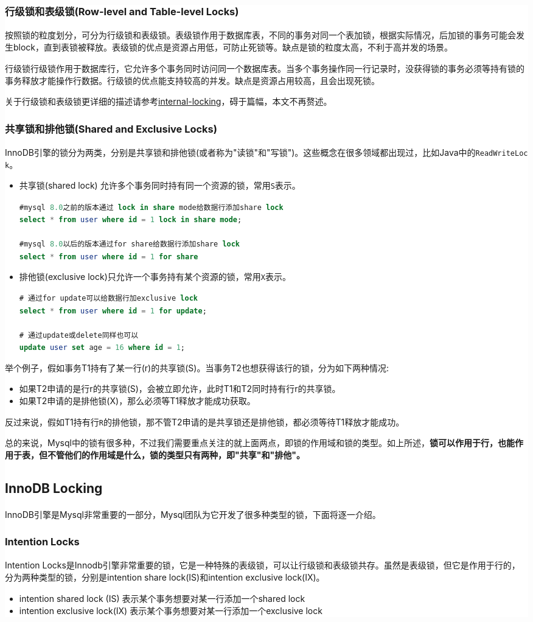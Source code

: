 ### 行级锁和表级锁(Row-level and Table-level Locks)

按照锁的粒度划分，可分为行级锁和表级锁。表级锁作用于数据库表，不同的事务对同一个表加锁，根据实际情况，后加锁的事务可能会发生block，直到表锁被释放。表级锁的优点是资源占用低，可防止死锁等。缺点是锁的粒度太高，不利于高并发的场景。

行级锁行级锁作用于数据库行，它允许多个事务同时访问同一个数据库表。当多个事务操作同一行记录时，没获得锁的事务必须等持有锁的事务释放才能操作行数据。行级锁的优点能支持较高的并发。缺点是资源占用较高，且会出现死锁。

关于行级锁和表级锁更详细的描述请参考[internal-locking](https://dev.mysql.com/doc/refman/5.7/en/internal-locking.html)，碍于篇幅，本文不再赘述。

### 共享锁和排他锁(Shared and Exclusive Locks)

InnoDB引擎的锁分为两类，分别是共享锁和排他锁(或者称为"读锁"和"写锁")。这些概念在很多领域都出现过，比如Java中的`ReadWriteLock`。

* 共享锁(shared lock) 允许多个事务同时持有同一个资源的锁，常用`S`表示。

  ```sql
  #mysql 8.0之前的版本通过 lock in share mode给数据行添加share lock
  select * from user where id = 1 lock in share mode;
  
  #mysql 8.0以后的版本通过for share给数据行添加share lock
  select * from user where id = 1 for share
  ```

* 排他锁(exclusive lock)只允许一个事务持有某个资源的锁，常用`X`表示。

  ```sql
  # 通过for update可以给数据行加exclusive lock
  select * from user where id = 1 for update;
  
  # 通过update或delete同样也可以
  update user set age = 16 where id = 1;
  ```

举个例子，假如事务T1持有了某一行(r)的共享锁(S)。当事务T2也想获得该行的锁，分为如下两种情况:

* 如果T2申请的是行r的共享锁(S)，会被立即允许，此时T1和T2同时持有行r的共享锁。
* 如果T2申请的是排他锁(X)，那么必须等T1释放才能成功获取。

 反过来说，假如T1持有行`R`的排他锁，那不管T2申请的是共享锁还是排他锁，都必须等待T1释放才能成功。

总的来说，Mysql中的锁有很多种，不过我们需要重点关注的就上面两点，即锁的作用域和锁的类型。如上所述，**锁可以作用于行，也能作用于表，但不管他们的作用域是什么，锁的类型只有两种，即"共享"和"排他"。**


## InnoDB Locking

InnoDB引擎是Mysql非常重要的一部分，Mysql团队为它开发了很多种类型的锁，下面将逐一介绍。

### Intention Locks

Intention Locks是Innodb引擎非常重要的锁，它是一种特殊的表级锁，可以让行级锁和表级锁共存。虽然是表级锁，但它是作用于行的，分为两种类型的锁，分别是intention share lock(IS)和intention exclusive lock(IX)。

* intention shared lock (IS) 表示某个事务想要对某一行添加一个shared lock
* intention exclusive lock(IX) 表示某个事务想要对某一行添加一个exclusive lock
